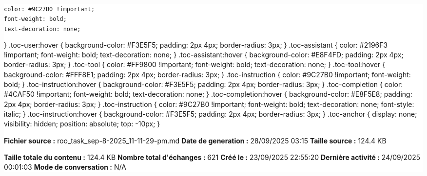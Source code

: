     color: #9C27B0 !important;
    font-weight: bold;
    text-decoration: none;
}
.toc-user:hover { background-color: #F3E5F5; padding: 2px 4px; border-radius: 3px; }
.toc-assistant {
    color: #2196F3 !important;
    font-weight: bold;
    text-decoration: none;
}
.toc-assistant:hover { background-color: #E8F4FD; padding: 2px 4px; border-radius: 3px; }
.toc-tool {
    color: #FF9800 !important;
    font-weight: bold;
    text-decoration: none;
}
.toc-tool:hover { background-color: #FFF8E1; padding: 2px 4px; border-radius: 3px; }
.toc-instruction {
    color: #9C27B0 !important;
    font-weight: bold;
}
.toc-instruction:hover { background-color: #F3E5F5; padding: 2px 4px; border-radius: 3px; }
.toc-completion {
    color: #4CAF50 !important;
    font-weight: bold;
    text-decoration: none;
}
.toc-completion:hover { background-color: #E8F5E8; padding: 2px 4px; border-radius: 3px; }
.toc-instruction {
    color: #9C27B0 !important;
    font-weight: bold;
    text-decoration: none;
    font-style: italic;
}
.toc-instruction:hover { background-color: #F3E5F5; padding: 2px 4px; border-radius: 3px; }
.toc-anchor {
    display: none;
    visibility: hidden;
    position: absolute;
    top: -10px;
}
</style>

**Fichier source :** roo_task_sep-8-2025_11-11-29-pm.md
**Date de generation :** 28/09/2025 03:15
**Taille source :** 124.4 KB

**Taille totale du contenu :** 124.4 KB
**Nombre total d'échanges :** 621
**Créé le :** 23/09/2025 22:55:20
**Dernière activité :** 24/09/2025 00:01:03
**Mode de conversation :** N/A
